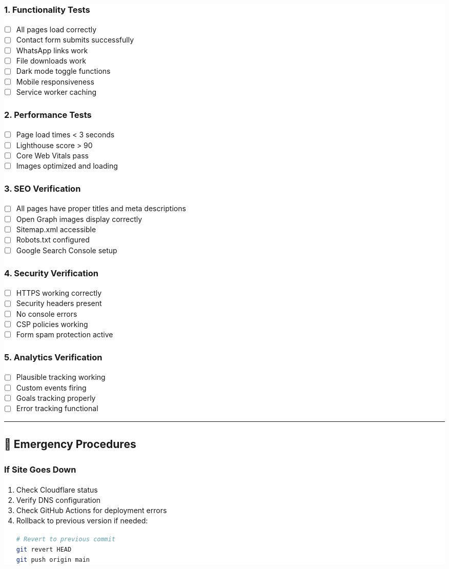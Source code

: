 ### 1. Functionality Tests
- [ ] All pages load correctly
- [ ] Contact form submits successfully
- [ ] WhatsApp links work
- [ ] File downloads work
- [ ] Dark mode toggle functions
- [ ] Mobile responsiveness
- [ ] Service worker caching

### 2. Performance Tests
- [ ] Page load times < 3 seconds
- [ ] Lighthouse score > 90
- [ ] Core Web Vitals pass
- [ ] Images optimized and loading

### 3. SEO Verification
- [ ] All pages have proper titles and meta descriptions
- [ ] Open Graph images display correctly
- [ ] Sitemap.xml accessible
- [ ] Robots.txt configured
- [ ] Google Search Console setup

### 4. Security Verification
- [ ] HTTPS working correctly
- [ ] Security headers present
- [ ] No console errors
- [ ] CSP policies working
- [ ] Form spam protection active

### 5. Analytics Verification
- [ ] Plausible tracking working
- [ ] Custom events firing
- [ ] Goals tracking properly
- [ ] Error tracking functional

---

## 🚨 Emergency Procedures

### If Site Goes Down
1. Check Cloudflare status
2. Verify DNS configuration
3. Check GitHub Actions for deployment errors
4. Rollback to previous version if needed:
   ```bash
   # Revert to previous commit
   git revert HEAD
   git push origin main
   ```
